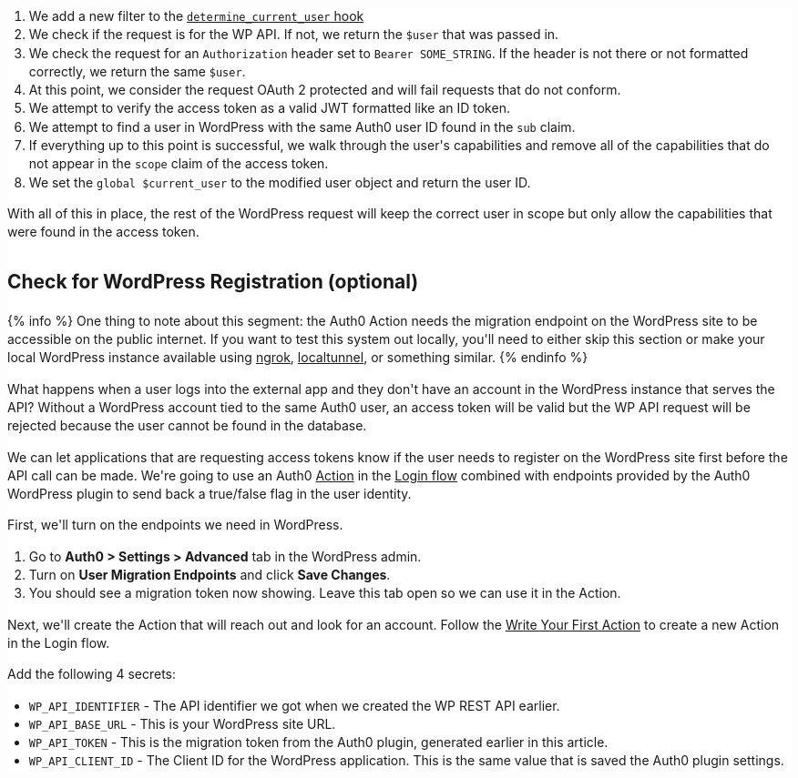 1. We add a new filter to the [`determine_current_user` hook](https://developer.wordpress.org/reference/hooks/determine_current_user/)
2. We check if the request is for the WP API. If not, we return the `$user` that was passed in. 
3. We check the request for an `Authorization` header set to `Bearer SOME_STRING`. If the header is not there or not formatted correctly, we return the same `$user`.
4. At this point, we consider the request OAuth 2 protected and will fail requests that do not conform.
5. We attempt to verify the access token as a valid JWT formatted like an ID token.
6. We attempt to find a user in WordPress with the same Auth0 user ID found in the `sub` claim.
7. If everything up to this point is successful, we walk through the user's capabilities and remove all of the capabilities that do not appear in the `scope` claim of the access token.
8. We set the `global $current_user` to the modified user object and return the user ID.

With all of this in place, the rest of the WordPress request will keep the correct user in scope but only allow the capabilities that were found in the access token. 

## Check for WordPress Registration (optional)

{% info %}
One thing to note about this segment: the Auth0 Action needs the migration endpoint on the WordPress site to be accessible on the public internet. If you want to test this system out locally, you'll need to either skip this section or make your local WordPress instance available using <a href="https://ngrok.com">ngrok</a>, <a href="https://github.com/localtunnel/localtunnel">localtunnel</a>, or something similar.
{% endinfo %}


What happens when a user logs into the external app and they don't have an account in the WordPress instance that serves the API? Without a WordPress account tied to the same Auth0 user, an access token will be valid but the WP API request will be rejected because the user cannot be found in the database.

We can let applications that are requesting access tokens know if the user needs to register on the WordPress site first before the API call can be made. We're going to use an Auth0 [Action](https://auth0.com/docs/customize/actions/actions-overview) in the [Login flow](https://auth0.com/docs/customize/actions/flows-and-triggers/login-flow) combined with endpoints provided by the Auth0 WordPress plugin to send back a true/false flag in the user identity. 

First, we'll turn on the endpoints we need in WordPress.

1. Go to **Auth0 > Settings > Advanced** tab in the WordPress admin.
2. Turn on **User Migration Endpoints** and click **Save Changes**.
3. You should see a migration token now showing. Leave this tab open so we can use it in the Action. 

Next, we'll create the Action that will reach out and look for an account. Follow the [Write Your First Action](https://auth0.com/docs/customize/actions/write-your-first-action) to create a new Action in the Login flow.

Add the following 4 secrets:

* `WP_API_IDENTIFIER` - The API identifier we got when we created the WP REST API earlier.
* `WP_API_BASE_URL` - This is your WordPress site URL.
* `WP_API_TOKEN` - This is the migration token from the Auth0 plugin, generated earlier in this article.
* `WP_API_CLIENT_ID` - The Client ID for the WordPress application. This is the same value that is saved the Auth0 plugin settings.
